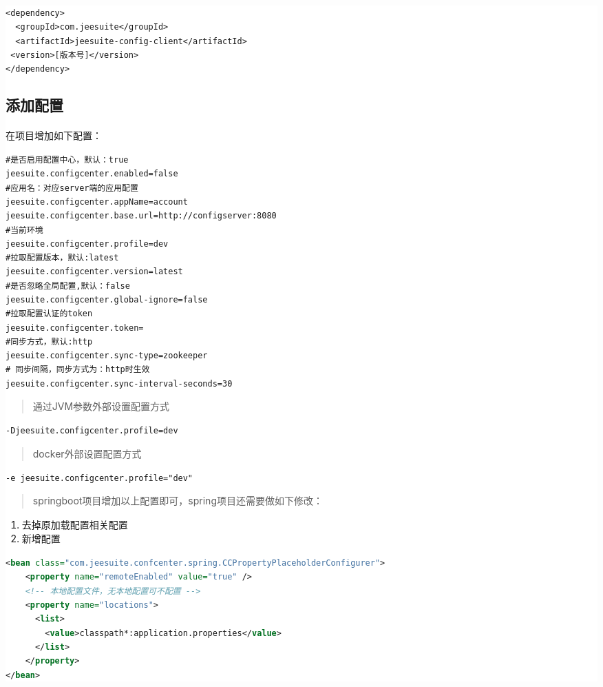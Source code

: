 ```
<dependency>
  <groupId>com.jeesuite</groupId>
  <artifactId>jeesuite-config-client</artifactId>
 <version>[版本号]</version>
</dependency>
```

## 添加配置

在项目增加如下配置：
```
#是否启用配置中心，默认：true
jeesuite.configcenter.enabled=false
#应用名：对应server端的应用配置
jeesuite.configcenter.appName=account
jeesuite.configcenter.base.url=http://configserver:8080
#当前环境
jeesuite.configcenter.profile=dev
#拉取配置版本，默认:latest
jeesuite.configcenter.version=latest
#是否忽略全局配置,默认：false
jeesuite.configcenter.global-ignore=false
#拉取配置认证的token
jeesuite.configcenter.token=
#同步方式，默认:http
jeesuite.configcenter.sync-type=zookeeper
# 同步间隔，同步方式为：http时生效
jeesuite.configcenter.sync-interval-seconds=30
```

>通过JVM参数外部设置配置方式

```
-Djeesuite.configcenter.profile=dev
```

>docker外部设置配置方式

```
-e jeesuite.configcenter.profile="dev"
```

>springboot项目增加以上配置即可，spring项目还需要做如下修改：


1. 去掉原加载配置相关配置
2. 新增配置

```xml
<bean class="com.jeesuite.confcenter.spring.CCPropertyPlaceholderConfigurer">
    <property name="remoteEnabled" value="true" />
    <!-- 本地配置文件，无本地配置可不配置 -->
    <property name="locations">
      <list>
        <value>classpath*:application.properties</value>
      </list>
    </property>
</bean>
```

